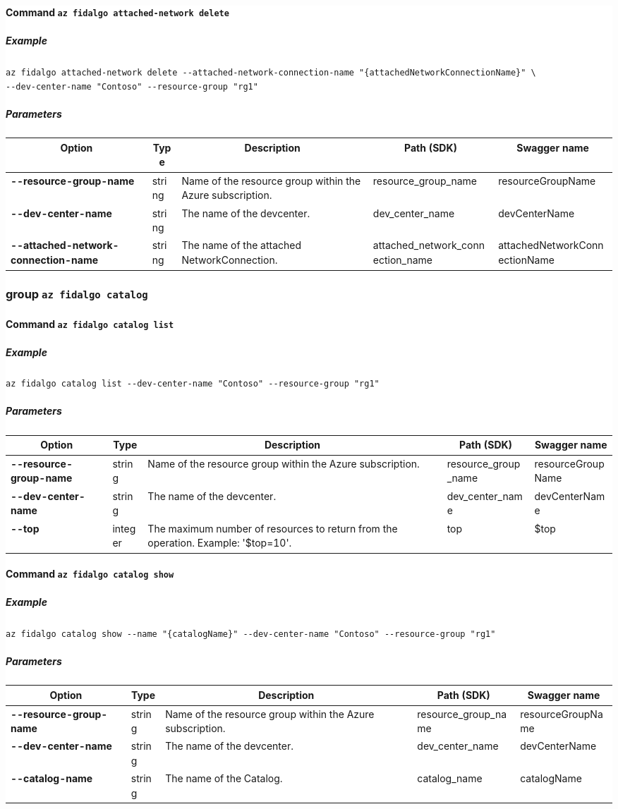 #### <a name="AttachedNetworksDelete">Command `az fidalgo attached-network delete`</a>

##### <a name="ExamplesAttachedNetworksDelete">Example</a>
```
az fidalgo attached-network delete --attached-network-connection-name "{attachedNetworkConnectionName}" \
--dev-center-name "Contoso" --resource-group "rg1"
```
##### <a name="ParametersAttachedNetworksDelete">Parameters</a> 
|Option|Type|Description|Path (SDK)|Swagger name|
|------|----|-----------|----------|------------|
|**--resource-group-name**|string|Name of the resource group within the Azure subscription.|resource_group_name|resourceGroupName|
|**--dev-center-name**|string|The name of the devcenter.|dev_center_name|devCenterName|
|**--attached-network-connection-name**|string|The name of the attached NetworkConnection.|attached_network_connection_name|attachedNetworkConnectionName|

### group `az fidalgo catalog`
#### <a name="CatalogsListByDevCenter">Command `az fidalgo catalog list`</a>

##### <a name="ExamplesCatalogsListByDevCenter">Example</a>
```
az fidalgo catalog list --dev-center-name "Contoso" --resource-group "rg1"
```
##### <a name="ParametersCatalogsListByDevCenter">Parameters</a> 
|Option|Type|Description|Path (SDK)|Swagger name|
|------|----|-----------|----------|------------|
|**--resource-group-name**|string|Name of the resource group within the Azure subscription.|resource_group_name|resourceGroupName|
|**--dev-center-name**|string|The name of the devcenter.|dev_center_name|devCenterName|
|**--top**|integer|The maximum number of resources to return from the operation. Example: '$top=10'.|top|$top|

#### <a name="CatalogsGet">Command `az fidalgo catalog show`</a>

##### <a name="ExamplesCatalogsGet">Example</a>
```
az fidalgo catalog show --name "{catalogName}" --dev-center-name "Contoso" --resource-group "rg1"
```
##### <a name="ParametersCatalogsGet">Parameters</a> 
|Option|Type|Description|Path (SDK)|Swagger name|
|------|----|-----------|----------|------------|
|**--resource-group-name**|string|Name of the resource group within the Azure subscription.|resource_group_name|resourceGroupName|
|**--dev-center-name**|string|The name of the devcenter.|dev_center_name|devCenterName|
|**--catalog-name**|string|The name of the Catalog.|catalog_name|catalogName|
